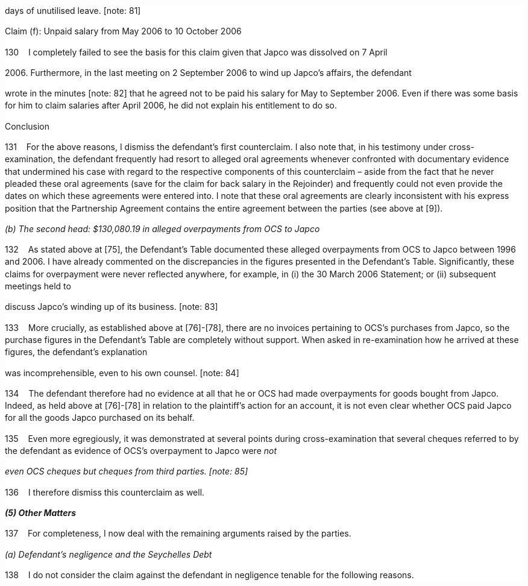 days of unutilised leave. [note: 81] 

Claim (f): Unpaid salary from May 2006 to 10 October 2006 

130    I completely failed to see the basis for this claim given that Japco was dissolved on 7 April 

2006\. Furthermore, in the last meeting on 2 September 2006 to wind up Japco’s affairs, the defendant 


wrote in the minutes [note: 82] that he agreed not to be paid his salary for May to September 2006. Even if there was some basis for him to claim salaries after April 2006, he did not explain his entitlement to do so. 

Conclusion 

131    For the above reasons, I dismiss the defendant’s first counterclaim. I also note that, in his testimony under cross-examination, the defendant frequently had resort to alleged oral agreements whenever confronted with documentary evidence that undermined his case with regard to the respective components of this counterclaim – aside from the fact that he never pleaded these oral agreements (save for the claim for back salary in the Rejoinder) and frequently could not even provide the dates on which these agreements were entered into. I note that these oral agreements are clearly inconsistent with his express position that the Partnership Agreement contains the entire agreement between the parties (see above at [9]). 

_(b) The second head: $130,080.19 in alleged overpayments from OCS to Japco_ 

132    As stated above at [75], the Defendant’s Table documented these alleged overpayments from OCS to Japco between 1996 and 2006. I have already commented on the discrepancies in the figures presented in the Defendant’s Table. Significantly, these claims for overpayment were never reflected anywhere, for example, in (i) the 30 March 2006 Statement; or (ii) subsequent meetings held to 

discuss Japco’s winding up of its business. [note: 83] 

133    More crucially, as established above at [76]-[78], there are no invoices pertaining to OCS’s purchases from Japco, so the purchase figures in the Defendant’s Table are completely without support. When asked in re-examination how he arrived at these figures, the defendant’s explanation 

was incomprehensible, even to his own counsel. [note: 84] 

134    The defendant therefore had no evidence at all that he or OCS had made overpayments for goods bought from Japco. Indeed, as held above at [76]-[78] in relation to the plaintiff’s action for an account, it is not even clear whether OCS paid Japco for all the goods Japco purchased on its behalf. 

135    Even more egregiously, it was demonstrated at several points during cross-examination that several cheques referred to by the defendant as evidence of OCS’s overpayment to Japco were _not_ 

_even OCS cheques but cheques from third parties. [note: 85]_ 

136    I therefore dismiss this counterclaim as well. 

**_(5) Other Matters_** 

137    For completeness, I now deal with the remaining arguments raised by the parties. 

_(a) Defendant’s negligence and the Seychelles Debt_ 

138    I do not consider the claim against the defendant in negligence tenable for the following reasons. 
